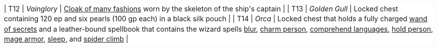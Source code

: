 | T12  | _Vainglory_          | [Cloak of many fashions](https://5e.tools/items.html#cloak%20of%20many%20fashions_xge) worn by the skeleton of the ship's captain                                                                                                                                                                                                                                                                                                                                                                                                                                                                                              |
| T13  | _Golden Gull_        | Locked chest containing 120 ep and six pearls (100 gp each) in a black silk pouch                                                                                                                                                                                                                                                                                                                                                                                                                                                                                                                                              |
| T14  | _Orca_               | Locked chest that holds a fully charged [wand of secrets](https://5e.tools/items.html#wand%20of%20secrets_dmg) and a leather-bound spellbook that contains the wizard spells [blur](https://5e.tools/spells.html#blur_phb), [charm person](https://5e.tools/spells.html#charm%20person_phb), [comprehend languages](https://5e.tools/spells.html#comprehend%20languages_phb), [hold person](https://5e.tools/spells.html#hold%20person_phb), [mage armor](https://5e.tools/spells.html#mage%20armor_phb), [sleep](https://5e.tools/spells.html#sleep_phb), and [spider climb](https://5e.tools/spells.html#spider%20climb_phb) |